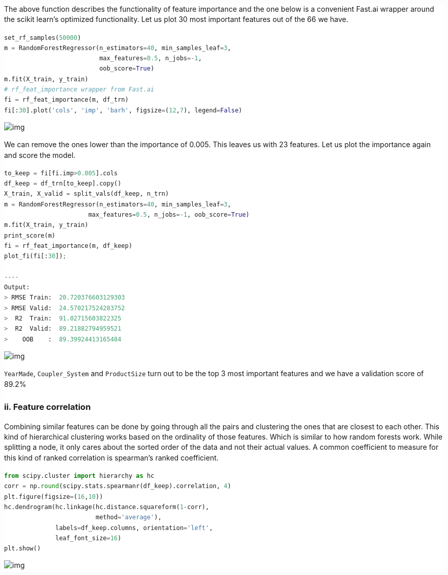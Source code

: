 The above function describes the functionality of feature importance and the one below is a convenient Fast.ai wrapper around the scikit learn’s optimized functionality. Let us plot 30 most important features out of the 66 we have.

```python
set_rf_samples(50000)
m = RandomForestRegressor(n_estimators=40, min_samples_leaf=3,
                          max_features=0.5, n_jobs=-1,
                          oob_score=True)
m.fit(X_train, y_train)
# rf_feat_importance wrapper from Fast.ai
fi = rf_feat_importance(m, df_trn)
fi[:30].plot('cols', 'imp', 'barh', figsize=(12,7), legend=False)
```

![img](https://miro.medium.com/max/573/0*BcS_MXeq3Kv-ibQf.png)

We can remove the ones lower than the importance of 0.005. This leaves us with 23 features. Let us plot the importance again and score the model.

```python
to_keep = fi[fi.imp>0.005].cols
df_keep = df_trn[to_keep].copy()
X_train, X_valid = split_vals(df_keep, n_trn)
m = RandomForestRegressor(n_estimators=40, min_samples_leaf=3,
                       max_features=0.5, n_jobs=-1, oob_score=True)
m.fit(X_train, y_train)
print_score(m)
fi = rf_feat_importance(m, df_keep)
plot_fi(fi[:30]);

----
Output:
> RMSE Train:  20.720376603129303
> RMSE Valid:  24.570217524283752
>  R2  Train:  91.02715603822325
>  R2  Valid:  89.21882794959521
>    OOB    :  89.39924413165484
```
![img](https://miro.medium.com/max/573/0*soe_Udg2GtaRkXWC.png)

`YearMade`, `Coupler_System` and `ProductSize` turn out to be the top 3 most important features and we have a validation score of 89.2%
### ii. Feature correlation

Combining similar features can be done by going through all the pairs and clustering the ones that are closest to each other. This kind of hierarchical clustering works based on the ordinality of those features. Which is similar to how random forests work. While splitting a node, it only cares about the sorted order of the data and not their actual values. A common coefficient to measure for this kind of ranked correlation is spearman’s ranked coefficient.

```python
from scipy.cluster import hierarchy as hc
corr = np.round(scipy.stats.spearmanr(df_keep).correlation, 4)
plt.figure(figsize=(16,10))
hc.dendrogram(hc.linkage(hc.distance.squareform(1-corr),
                         method='average'),
              labels=df_keep.columns, orientation='left',
              leaf_font_size=16)
plt.show()
```
![img](https://miro.medium.com/max/573/0*8zHuirGqrQL55zdU.png)
